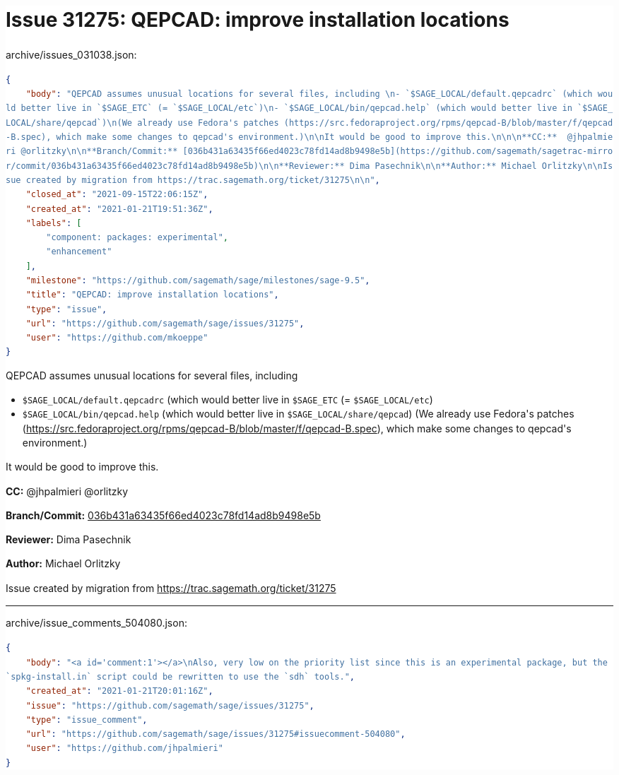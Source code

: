 # Issue 31275: QEPCAD: improve installation locations

archive/issues_031038.json:
```json
{
    "body": "QEPCAD assumes unusual locations for several files, including \n- `$SAGE_LOCAL/default.qepcadrc` (which would better live in `$SAGE_ETC` (= `$SAGE_LOCAL/etc`)\n- `$SAGE_LOCAL/bin/qepcad.help` (which would better live in `$SAGE_LOCAL/share/qepcad`)\n(We already use Fedora's patches (https://src.fedoraproject.org/rpms/qepcad-B/blob/master/f/qepcad-B.spec), which make some changes to qepcad's environment.)\n\nIt would be good to improve this.\n\n\n**CC:**  @jhpalmieri @orlitzky\n\n**Branch/Commit:** [036b431a63435f66ed4023c78fd14ad8b9498e5b](https://github.com/sagemath/sagetrac-mirror/commit/036b431a63435f66ed4023c78fd14ad8b9498e5b)\n\n**Reviewer:** Dima Pasechnik\n\n**Author:** Michael Orlitzky\n\nIssue created by migration from https://trac.sagemath.org/ticket/31275\n\n",
    "closed_at": "2021-09-15T22:06:15Z",
    "created_at": "2021-01-21T19:51:36Z",
    "labels": [
        "component: packages: experimental",
        "enhancement"
    ],
    "milestone": "https://github.com/sagemath/sage/milestones/sage-9.5",
    "title": "QEPCAD: improve installation locations",
    "type": "issue",
    "url": "https://github.com/sagemath/sage/issues/31275",
    "user": "https://github.com/mkoeppe"
}
```
QEPCAD assumes unusual locations for several files, including 
- `$SAGE_LOCAL/default.qepcadrc` (which would better live in `$SAGE_ETC` (= `$SAGE_LOCAL/etc`)
- `$SAGE_LOCAL/bin/qepcad.help` (which would better live in `$SAGE_LOCAL/share/qepcad`)
(We already use Fedora's patches (https://src.fedoraproject.org/rpms/qepcad-B/blob/master/f/qepcad-B.spec), which make some changes to qepcad's environment.)

It would be good to improve this.


**CC:**  @jhpalmieri @orlitzky

**Branch/Commit:** [036b431a63435f66ed4023c78fd14ad8b9498e5b](https://github.com/sagemath/sagetrac-mirror/commit/036b431a63435f66ed4023c78fd14ad8b9498e5b)

**Reviewer:** Dima Pasechnik

**Author:** Michael Orlitzky

Issue created by migration from https://trac.sagemath.org/ticket/31275





---

archive/issue_comments_504080.json:
```json
{
    "body": "<a id='comment:1'></a>\nAlso, very low on the priority list since this is an experimental package, but the `spkg-install.in` script could be rewritten to use the `sdh` tools.",
    "created_at": "2021-01-21T20:01:16Z",
    "issue": "https://github.com/sagemath/sage/issues/31275",
    "type": "issue_comment",
    "url": "https://github.com/sagemath/sage/issues/31275#issuecomment-504080",
    "user": "https://github.com/jhpalmieri"
}
```
